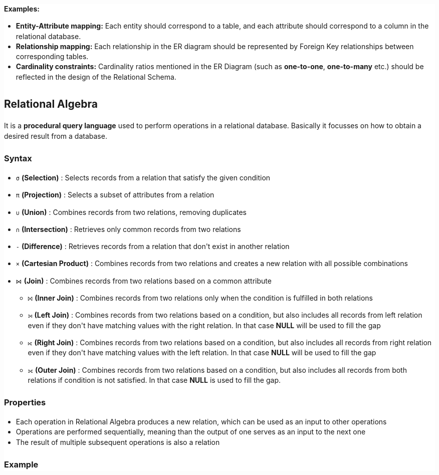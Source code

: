 **Examples:**

- **Entity-Attribute mapping:** Each entity should correspond to a table, and each attribute should correspond to a column in the relational database.
- **Relationship mapping:** Each relationship in the ER diagram should be represented by Foreign Key relationships between corresponding tables.
- **Cardinality constraints:** Cardinality ratios mentioned in the ER Diagram (such as **one-to-one**, **one-to-many** etc.) should be reflected in the design of the Relational Schema.

## Relational Algebra

It is a **procedural query language** used to perform operations in a relational database. Basically it focusses on how to obtain a desired result from a database.

### Syntax

- `σ` **(Selection)** : Selects records from a relation that satisfy the given condition

- `π` **(Projection)** : Selects a subset of attributes from a relation

- `∪` **(Union)** : Combines records from two relations, removing duplicates

- `∩` **(Intersection)** : Retrieves only common records from two relations

- `-` **(Difference)** : Retrieves records from a relation that don't exist in another relation

- `×` **(Cartesian Product)** : Combines records from two relations and creates a new relation with all possible combinations

- `⋈` **(Join)** : Combines records from two relations based on a common attribute

  - `⨝` **(Inner Join)** : Combines records from two relations only when the condition is fulfilled in both relations

  - `⟕` **(Left Join)** : Combines records from two relations based on a condition, but also includes all records from left relation even if they don't have matching values with the right relation. In that case **NULL** will be used to fill the gap

  - `⟖` **(Right Join)** : Combines records from two relations based on a condition, but also includes all records from right relation even if they don't have matching values with the left relation. In that case **NULL** will be used to fill the gap

  - `⟗` **(Outer Join)** : Combines records from two relations based on a condition, but also includes all records from both relations if condition is not satisfied. In that case **NULL** is used to fill the gap.

### Properties

- Each operation in Relational Algebra produces a new relation, which can be used as an input to other operations
- Operations are performed sequentially, meaning than the output of one serves as an input to the next one
- The result of multiple subsequent operations is also a relation

### Example
